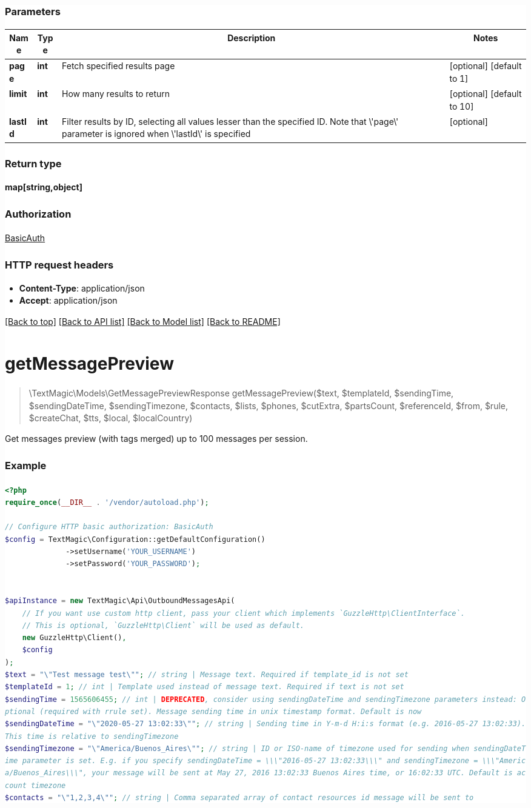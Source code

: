 ### Parameters

Name | Type | Description  | Notes
------------- | ------------- | ------------- | -------------
 **page** | **int**| Fetch specified results page | [optional] [default to 1]
 **limit** | **int**| How many results to return | [optional] [default to 10]
 **lastId** | **int**| Filter results by ID, selecting all values lesser than the specified ID. Note that \\&#39;page\\&#39; parameter is ignored when \\&#39;lastId\\&#39; is specified | [optional]

### Return type

**map[string,object]**

### Authorization

[BasicAuth](../../README.md#BasicAuth)

### HTTP request headers

 - **Content-Type**: application/json
 - **Accept**: application/json

[[Back to top]](#) [[Back to API list]](../../README.md#documentation-for-api-endpoints) [[Back to Model list]](../../README.md#documentation-for-models) [[Back to README]](../../README.md)

# **getMessagePreview**
> \TextMagic\Models\GetMessagePreviewResponse getMessagePreview($text, $templateId, $sendingTime, $sendingDateTime, $sendingTimezone, $contacts, $lists, $phones, $cutExtra, $partsCount, $referenceId, $from, $rule, $createChat, $tts, $local, $localCountry)

Get messages preview (with tags merged) up to 100 messages per session.

### Example
```php
<?php
require_once(__DIR__ . '/vendor/autoload.php');

// Configure HTTP basic authorization: BasicAuth
$config = TextMagic\Configuration::getDefaultConfiguration()
              ->setUsername('YOUR_USERNAME')
              ->setPassword('YOUR_PASSWORD');


$apiInstance = new TextMagic\Api\OutboundMessagesApi(
    // If you want use custom http client, pass your client which implements `GuzzleHttp\ClientInterface`.
    // This is optional, `GuzzleHttp\Client` will be used as default.
    new GuzzleHttp\Client(),
    $config
);
$text = "\"Test message test\""; // string | Message text. Required if template_id is not set
$templateId = 1; // int | Template used instead of message text. Required if text is not set
$sendingTime = 1565606455; // int | DEPRECATED, consider using sendingDateTime and sendingTimezone parameters instead: Optional (required with rrule set). Message sending time in unix timestamp format. Default is now
$sendingDateTime = "\"2020-05-27 13:02:33\""; // string | Sending time in Y-m-d H:i:s format (e.g. 2016-05-27 13:02:33). This time is relative to sendingTimezone
$sendingTimezone = "\"America/Buenos_Aires\""; // string | ID or ISO-name of timezone used for sending when sendingDateTime parameter is set. E.g. if you specify sendingDateTime = \\\"2016-05-27 13:02:33\\\" and sendingTimezone = \\\"America/Buenos_Aires\\\", your message will be sent at May 27, 2016 13:02:33 Buenos Aires time, or 16:02:33 UTC. Default is account timezone
$contacts = "\"1,2,3,4\""; // string | Comma separated array of contact resources id message will be sent to
```